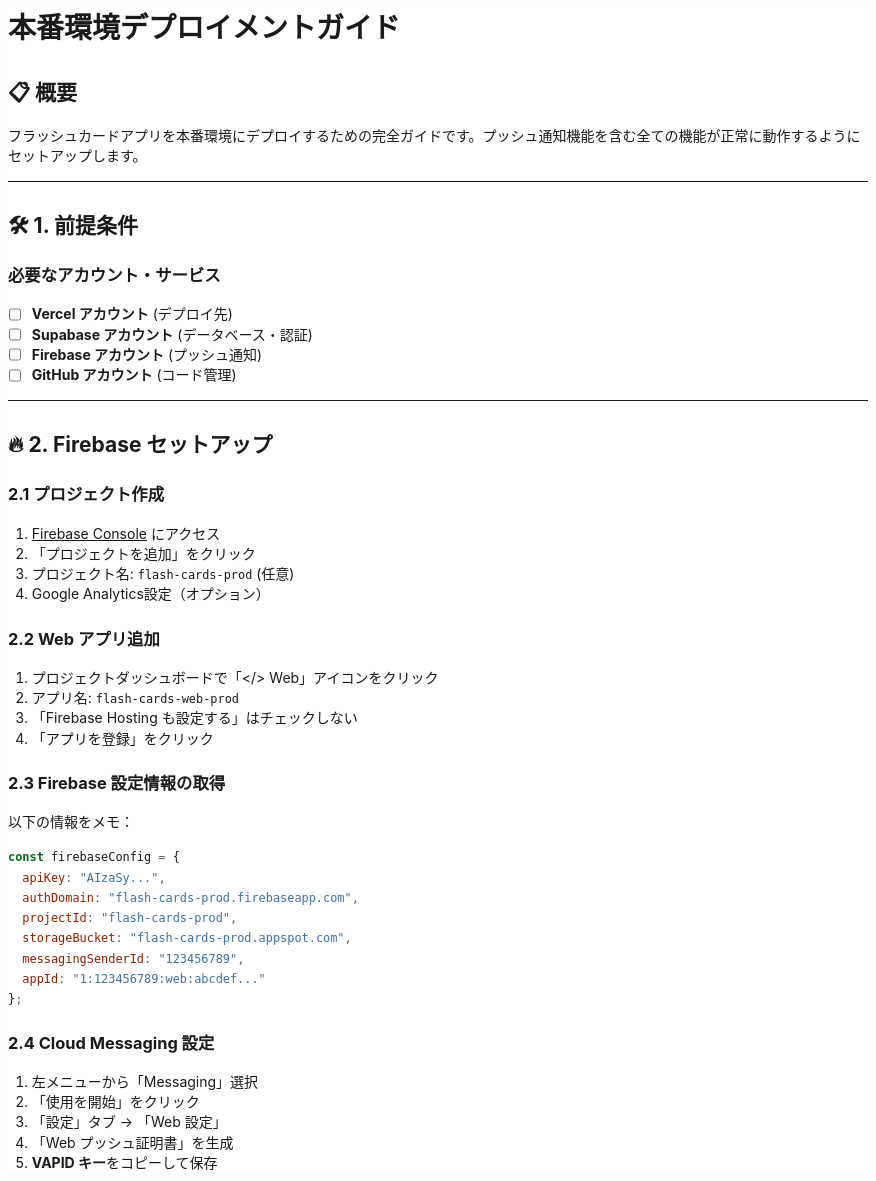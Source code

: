 # 本番環境デプロイメントガイド

## 📋 概要
フラッシュカードアプリを本番環境にデプロイするための完全ガイドです。プッシュ通知機能を含む全ての機能が正常に動作するようにセットアップします。

---

## 🛠 1. 前提条件

### 必要なアカウント・サービス
- [ ] **Vercel アカウント** (デプロイ先)
- [ ] **Supabase アカウント** (データベース・認証)
- [ ] **Firebase アカウント** (プッシュ通知)
- [ ] **GitHub アカウント** (コード管理)

---

## 🔥 2. Firebase セットアップ

### 2.1 プロジェクト作成
1. [Firebase Console](https://console.firebase.google.com/) にアクセス
2. 「プロジェクトを追加」をクリック
3. プロジェクト名: `flash-cards-prod` (任意)
4. Google Analytics設定（オプション）

### 2.2 Web アプリ追加
1. プロジェクトダッシュボードで「</> Web」アイコンをクリック
2. アプリ名: `flash-cards-web-prod`
3. 「Firebase Hosting も設定する」はチェックしない
4. 「アプリを登録」をクリック

### 2.3 Firebase 設定情報の取得
以下の情報をメモ：
```javascript
const firebaseConfig = {
  apiKey: "AIzaSy...",
  authDomain: "flash-cards-prod.firebaseapp.com",
  projectId: "flash-cards-prod",
  storageBucket: "flash-cards-prod.appspot.com",
  messagingSenderId: "123456789",
  appId: "1:123456789:web:abcdef..."
};
```

### 2.4 Cloud Messaging 設定
1. 左メニューから「Messaging」選択
2. 「使用を開始」をクリック
3. 「設定」タブ → 「Web 設定」
4. 「Web プッシュ証明書」を生成
5. **VAPID キー**をコピーして保存
